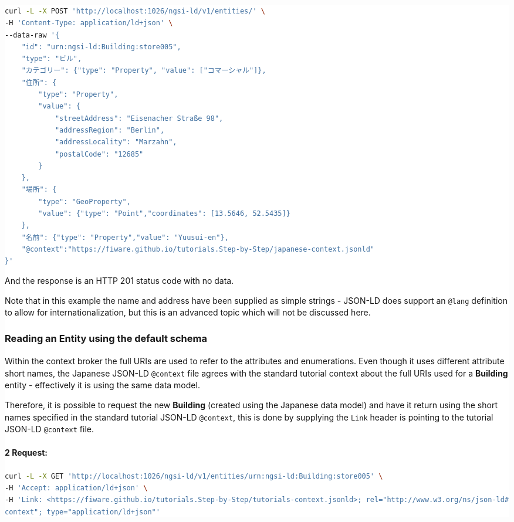 ```bash
curl -L -X POST 'http://localhost:1026/ngsi-ld/v1/entities/' \
-H 'Content-Type: application/ld+json' \
--data-raw '{
    "id": "urn:ngsi-ld:Building:store005",
    "type": "ビル",
    "カテゴリー": {"type": "Property", "value": ["コマーシャル"]},
    "住所": {
        "type": "Property",
        "value": {
            "streetAddress": "Eisenacher Straße 98",
            "addressRegion": "Berlin",
            "addressLocality": "Marzahn",
            "postalCode": "12685"
        }
    },
    "場所": {
        "type": "GeoProperty",
        "value": {"type": "Point","coordinates": [13.5646, 52.5435]}
    },
    "名前": {"type": "Property","value": "Yuusui-en"},
    "@context":"https://fiware.github.io/tutorials.Step-by-Step/japanese-context.jsonld"
}'
```

And the response is an HTTP 201 status code with no data.

Note that in this example the name and address have been supplied as simple strings - JSON-LD does support an `@lang`
definition to allow for internationalization, but this is an advanced topic which will not be discussed here.

### Reading an Entity using the default schema

Within the context broker the full URIs are used to refer to the attributes and enumerations. Even though it uses
different attribute short names, the Japanese JSON-LD `@context` file agrees with the standard tutorial context about
the full URIs used for a **Building** entity - effectively it is using the same data model.

Therefore, it is possible to request the new **Building** (created using the Japanese data model) and have it return
using the short names specified in the standard tutorial JSON-LD `@context`, this is done by supplying the `Link` header
is pointing to the tutorial JSON-LD `@context` file.

#### 2 Request:

```bash
curl -L -X GET 'http://localhost:1026/ngsi-ld/v1/entities/urn:ngsi-ld:Building:store005' \
-H 'Accept: application/ld+json' \
-H 'Link: <https://fiware.github.io/tutorials.Step-by-Step/tutorials-context.jsonld>; rel="http://www.w3.org/ns/json-ld#context"; type="application/ld+json"'
```
